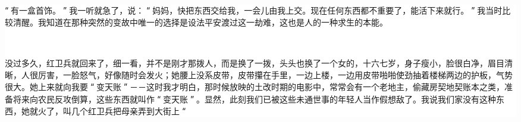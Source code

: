   </span>
  <span class="s2">
   “
  </span>
  <span class="s1">
   有一盒首饰。
  </span>
  <span class="s2">
   ”
  </span>
  <span class="s1">
   我一听就急了，说：
  </span>
  <span class="s2">
   “
  </span>
  <span class="s1">
   妈妈，快把东西交给我，一会儿由我上交。现在任何东西都不重要了，能活下来就行。
  </span>
  <span class="s2">
   ”
  </span>
  <span class="s1">
   我当时比较清醒。我知道在那种突然的变故中唯一的选择是设法平安渡过这一劫难，这也是人的一种求生的本能。
  </span>
 </p>
 <p class="p1">
  <span class="s1">
  </span>
  <br/>
 </p>
 <p class="p2">
  <span class="s1">
   没过多久，红卫兵就回来了，细一看，并不是刚才那拨人，而是换了一拨，头头也换了一个女的，十六七岁，身子瘦小，脸很白净，眉目清晰，人很厉害，一脸怒气，好像随时会发火；她腰上没系皮带，皮带攥在手里，一边上楼，一边用皮带啪啪使劲抽着楼梯两边的护板，气势很大。她上来就向我要
  </span>
  <span class="s2">
   “
  </span>
  <span class="s1">
   变天账
  </span>
  <span class="s2">
   ”
  </span>
  <span class="s1">
   －－这时我才明白，那时候放映的土改时期的电影中，常常会有一个老地主，偷藏房契地契账本之类，准备将来向农民反攻倒算，这些东西就叫作
  </span>
  <span class="s2">
   “
  </span>
  <span class="s1">
   变天账
  </span>
  <span class="s2">
   ”
  </span>
  <span class="s1">
   。显然，此刻我们已被这些未通世事的年轻人当作假想敌了。我说我们家没有这种东西，她就火了，叫几个红卫兵把母亲弄到大街上
  </span>
  <span class="s2">
   “
  </span>
  <span class="s1">